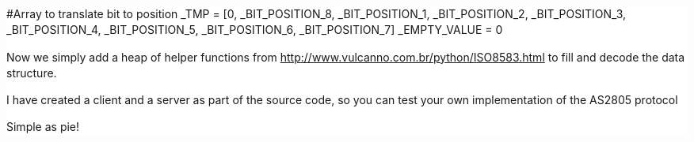  #Array to translate bit to position
 _TMP = [0, _BIT_POSITION_8, _BIT_POSITION_1, _BIT_POSITION_2, _BIT_POSITION_3, _BIT_POSITION_4, _BIT_POSITION_5,
 _BIT_POSITION_6, _BIT_POSITION_7]
 _EMPTY_VALUE = 0

Now we simply add a heap of helper functions from  http://www.vulcanno.com.br/python/ISO8583.html to fill and decode the data structure.

I have created a client and a server as part of the source code, so you can test your own implementation of the AS2805 protocol

Simple as pie!
